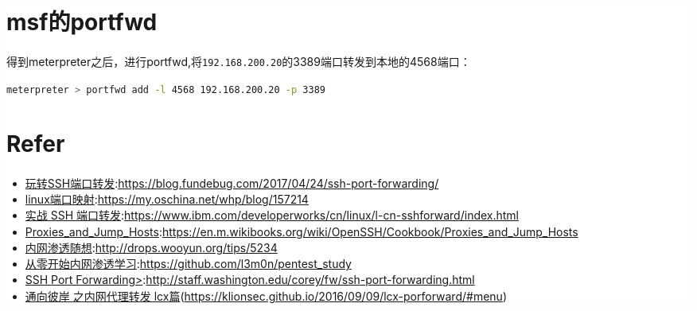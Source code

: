 # msf的portfwd

得到meterpreter之后，进行portfwd,将`192.168.200.20`的3389端口转发到本地的4568端口：

```bash
meterpreter > portfwd add -l 4568 192.168.200.20 -p 3389  
```







# Refer

- [玩转SSH端口转发](https://blog.fundebug.com/2017/04/24/ssh-port-forwarding/):https://blog.fundebug.com/2017/04/24/ssh-port-forwarding/
- [linux端口映射](https://my.oschina.net/whp/blog/157214):https://my.oschina.net/whp/blog/157214
- [实战 SSH 端口转发](https://www.ibm.com/developerworks/cn/linux/l-cn-sshforward/index.html):https://www.ibm.com/developerworks/cn/linux/l-cn-sshforward/index.html
- [Proxies_and_Jump_Hosts](https://en.m.wikibooks.org/wiki/OpenSSH/Cookbook/Proxies_and_Jump_Hosts):https://en.m.wikibooks.org/wiki/OpenSSH/Cookbook/Proxies_and_Jump_Hosts
- [内网渗透随想](http://128.199.223.185/drops/tips-5234.html):http://drops.wooyun.org/tips/5234
- [从零开始内网渗透学习](https://github.com/l3m0n/pentest_study):https://github.com/l3m0n/pentest_study
- [SSH Port Forwarding>](http://staff.washington.edu/corey/fw/ssh-port-forwarding.html):http://staff.washington.edu/corey/fw/ssh-port-forwarding.html
- [通向彼岸 之内网代理转发 lcx篇](https://klionsec.github.io/2016/09/09/lcx-porforward/#menu)(https://klionsec.github.io/2016/09/09/lcx-porforward/#menu)